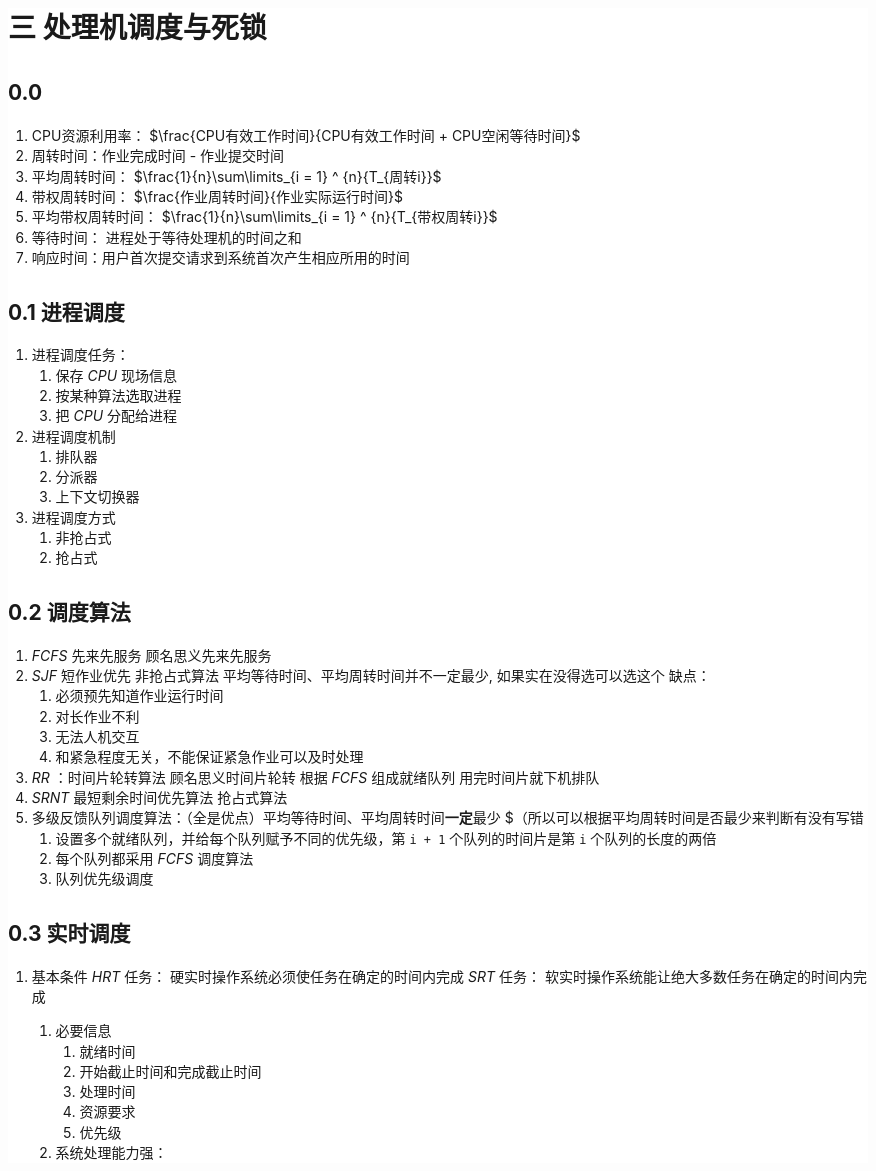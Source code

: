 # 三 处理机调度与死锁

## 0.0

1. CPU资源利用率： $\frac{CPU有效工作时间}{CPU有效工作时间 + CPU空闲等待时间}$
2. 周转时间：作业完成时间 - 作业提交时间
3. 平均周转时间：  $\frac{1}{n}\sum\limits_{i = 1} ^ {n}{T_{周转i}}$
4. 带权周转时间： $\frac{作业周转时间}{作业实际运行时间}$
5. 平均带权周转时间： $\frac{1}{n}\sum\limits_{i = 1} ^ {n}{T_{带权周转i}}$
6. 等待时间： 进程处于等待处理机的时间之和
7. 响应时间：用户首次提交请求到系统首次产生相应所用的时间

## 0.1 进程调度

1. 进程调度任务：
   1. 保存 $CPU$ 现场信息
   2. 按某种算法选取进程
   3. 把 $CPU$ 分配给进程
2. 进程调度机制
   1. 排队器
   2. 分派器
   3. 上下文切换器
3. 进程调度方式
   1. 非抢占式
   2. 抢占式

## 0.2 调度算法

1. $FCFS$ 先来先服务 顾名思义先来先服务
2. $SJF$ 短作业优先 非抢占式算法  平均等待时间、平均周转时间并不一定最少, 如果实在没得选可以选这个  缺点：
   1. 必须预先知道作业运行时间
   2. 对长作业不利
   3. 无法人机交互
   4. 和紧急程度无关，不能保证紧急作业可以及时处理
3. $RR$ ：时间片轮转算法 顾名思义时间片轮转 根据 $FCFS$ 组成就绪队列 用完时间片就下机排队
4. $SRNT$ 最短剩余时间优先算法 抢占式算法
5. 多级反馈队列调度算法：（全是优点）平均等待时间、平均周转时间**一定**最少 $（所以可以根据平均周转时间是否最少来判断有没有写错
   1. 设置多个就绪队列，并给每个队列赋予不同的优先级，第 `i + 1` 个队列的时间片是第 `i` 个队列的长度的两倍
   2. 每个队列都采用 $FCFS$ 调度算法
   3. 队列优先级调度 
## 0.3 实时调度

1. 基本条件
   $HRT$ 任务： 硬实时操作系统必须使任务在确定的时间内完成
   $SRT$ 任务： 软实时操作系统能让绝大多数任务在确定的时间内完成

   1. 必要信息
      1. 就绪时间
      2. 开始截止时间和完成截止时间
      3. 处理时间
      4. 资源要求
      5. 优先级
   2. 系统处理能力强：
